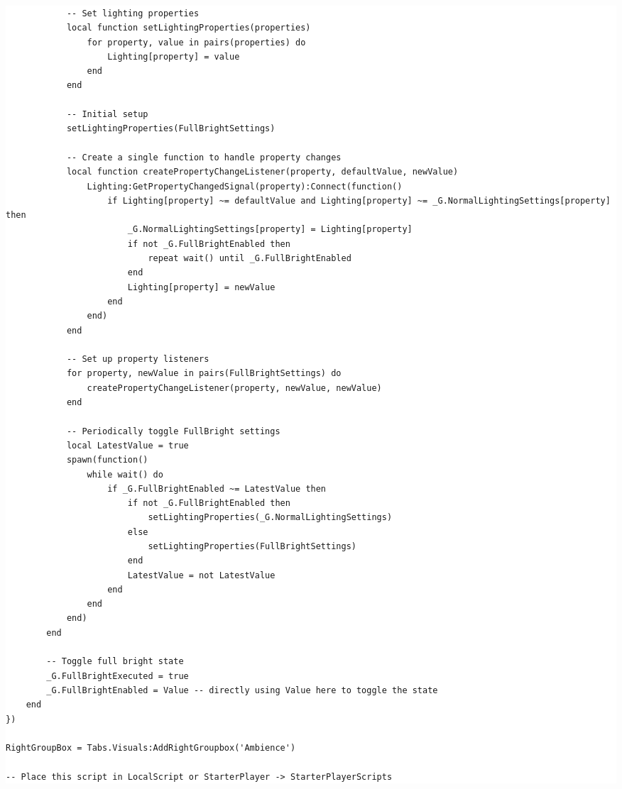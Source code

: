                 -- Set lighting properties
                local function setLightingProperties(properties)
                    for property, value in pairs(properties) do
                        Lighting[property] = value
                    end
                end
    
                -- Initial setup
                setLightingProperties(FullBrightSettings)
    
                -- Create a single function to handle property changes
                local function createPropertyChangeListener(property, defaultValue, newValue)
                    Lighting:GetPropertyChangedSignal(property):Connect(function()
                        if Lighting[property] ~= defaultValue and Lighting[property] ~= _G.NormalLightingSettings[property] then
                            _G.NormalLightingSettings[property] = Lighting[property]
                            if not _G.FullBrightEnabled then
                                repeat wait() until _G.FullBrightEnabled
                            end
                            Lighting[property] = newValue
                        end
                    end)
                end
    
                -- Set up property listeners
                for property, newValue in pairs(FullBrightSettings) do
                    createPropertyChangeListener(property, newValue, newValue)
                end
    
                -- Periodically toggle FullBright settings
                local LatestValue = true
                spawn(function()
                    while wait() do
                        if _G.FullBrightEnabled ~= LatestValue then
                            if not _G.FullBrightEnabled then
                                setLightingProperties(_G.NormalLightingSettings)
                            else
                                setLightingProperties(FullBrightSettings)
                            end
                            LatestValue = not LatestValue
                        end
                    end
                end)
            end
    
            -- Toggle full bright state
            _G.FullBrightExecuted = true
            _G.FullBrightEnabled = Value -- directly using Value here to toggle the state
        end
    })    

    RightGroupBox = Tabs.Visuals:AddRightGroupbox('Ambience')

    -- Place this script in LocalScript or StarterPlayer -> StarterPlayerScripts
